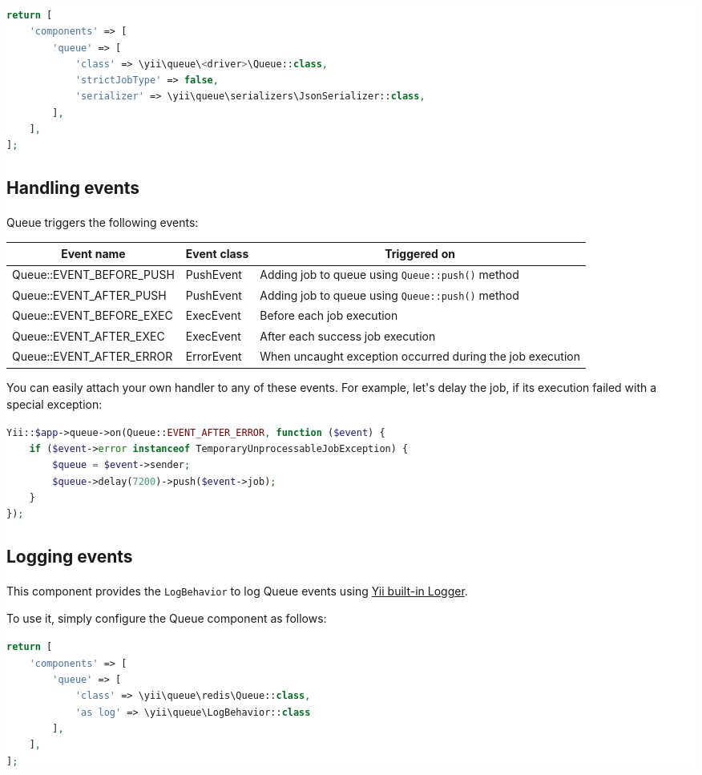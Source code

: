 ```php
return [
    'components' => [
        'queue' => [
            'class' => \yii\queue\<driver>\Queue::class,
            'strictJobType' => false,
            'serializer' => \yii\queue\serializers\JsonSerializer::class,
        ],
    ],
];
```

Handling events
---------------

Queue triggers the following events:

| Event name               | Event class | Triggered on                                              |
|--------------------------|-------------|-----------------------------------------------------------|
| Queue::EVENT_BEFORE_PUSH | PushEvent   | Adding job to queue using `Queue::push()` method          |
| Queue::EVENT_AFTER_PUSH  | PushEvent   | Adding job to queue using `Queue::push()` method          |
| Queue::EVENT_BEFORE_EXEC | ExecEvent   | Before each job execution                                 |
| Queue::EVENT_AFTER_EXEC  | ExecEvent   | After each success job execution                          |
| Queue::EVENT_AFTER_ERROR | ErrorEvent  | When uncaught exception occurred during the job execution |

You can easily attach your own handler to any of these events.
For example, let's delay the job, if its execution failed with a special exception: 

```php
Yii::$app->queue->on(Queue::EVENT_AFTER_ERROR, function ($event) {
    if ($event->error instanceof TemporaryUnprocessableJobException) {
        $queue = $event->sender;
        $queue->delay(7200)->push($event->job);    
    }
});
```

Logging events
--------------

This component provides the `LogBehavior` to log Queue events using
[Yii built-in Logger](http://www.yiiframework.com/doc-2.0/guide-runtime-logging.html).

To use it, simply configure the Queue component as follows:

```php
return [
    'components' => [
        'queue' => [
            'class' => \yii\queue\redis\Queue::class,
            'as log' => \yii\queue\LogBehavior::class
        ],
    ],
];
```
